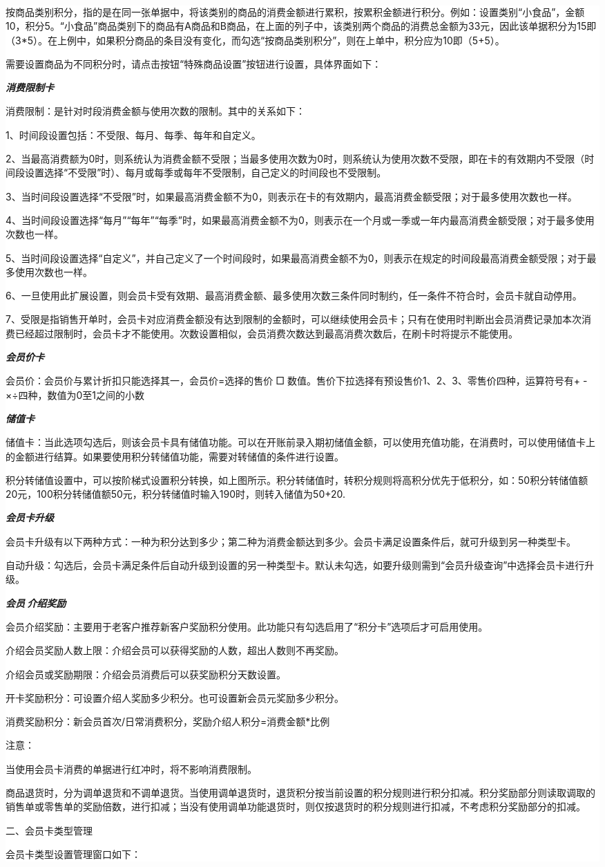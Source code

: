  按商品类别积分，指的是在同一张单据中，将该类别的商品的消费金额进行累积，按累积金额进行积分。例如：设置类别“小食品”，金额10，积分5。“小食品”商品类别下的商品有A商品和B商品，在上面的列子中，该类别两个商品的消费总金额为33元，因此该单据积分为15即（3*5）。在上例中，如果积分商品的条目没有变化，而勾选“按商品类别积分”，则在上单中，积分应为10即（5+5）。

需要设置商品为不同积分时，请点击按钮“特殊商品设置”按钮进行设置，具体界面如下：

***消费限制卡***

消费限制：是针对时段消费金额与使用次数的限制。其中的关系如下：

1、时间段设置包括：不受限、每月、每季、每年和自定义。

2、当最高消费额为0时，则系统认为消费金额不受限；当最多使用次数为0时，则系统认为使用次数不受限，即在卡的有效期内不受限（时间段设置选择“不受限”时）、每月或每季或每年不受限制，自己定义的时间段也不受限制。

3、当时间段设置选择“不受限”时，如果最高消费金额不为0，则表示在卡的有效期内，最高消费金额受限；对于最多使用次数也一样。

4、当时间段设置选择“每月”“每年”“每季”时，如果最高消费金额不为0，则表示在一个月或一季或一年内最高消费金额受限；对于最多使用次数也一样。

5、当时间段设置选择“自定义”，并自己定义了一个时间段时，如果最高消费金额不为0，则表示在规定的时间段最高消费金额受限；对于最多使用次数也一样。

6、一旦使用此扩展设置，则会员卡受有效期、最高消费金额、最多使用次数三条件同时制约，任一条件不符合时，会员卡就自动停用。

7、受限是指销售开单时，会员卡对应消费金额没有达到限制的金额时，可以继续使用会员卡；只有在使用时判断出会员消费记录加本次消费已经超过限制时，会员卡才不能使用。次数设置相似，会员消费次数达到最高消费次数后，在刷卡时将提示不能使用。

***会员价卡***

会员价：会员价与累计折扣只能选择其一，会员价=选择的售价 □ 数值。售价下拉选择有预设售价1、2、3、零售价四种，运算符号有+ - ×÷四种，数值为0至1之间的小数

***储值卡***

储值卡：当此选项勾选后，则该会员卡具有储值功能。可以在开账前录入期初储值金额，可以使用充值功能，在消费时，可以使用储值卡上的金额进行结算。如果要使用积分转储值功能，需要对转储值的条件进行设置。

积分转储值设置中，可以按阶梯式设置积分转换，如上图所示。积分转储值时，转积分规则将高积分优先于低积分，如：50积分转储值额20元，100积分转储值额50元，积分转储值时输入190时，则转入储值为50+20.

***会员卡升级***

会员卡升级有以下两种方式：一种为积分达到多少；第二种为消费金额达到多少。会员卡满足设置条件后，就可升级到另一种类型卡。

自动升级：勾选后，会员卡满足条件后自动升级到设置的另一种类型卡。默认未勾选，如要升级则需到“会员升级查询”中选择会员卡进行升级。

***会员 介绍奖励***

会员介绍奖励：主要用于老客户推荐新客户奖励积分使用。此功能只有勾选启用了“积分卡”选项后才可启用使用。

介绍会员奖励人数上限：介绍会员可以获得奖励的人数，超出人数则不再奖励。

介绍会员或奖励期限：介绍会员消费后可以获奖励积分天数设置。

开卡奖励积分：可设置介绍人奖励多少积分。也可设置新会员元奖励多少积分。

消费奖励积分：新会员首次/日常消费积分，奖励介绍人积分=消费金额*比例

注意：

当使用会员卡消费的单据进行红冲时，将不影响消费限制。 

商品退货时，分为调单退货和不调单退货。当使用调单退货时，退货积分按当前设置的积分规则进行积分扣减。积分奖励部分则读取调取的销售单或零售单的奖励倍数，进行扣减；当没有使用调单功能退货时，则仅按退货时的积分规则进行扣减，不考虑积分奖励部分的扣减。 

二、会员卡类型管理

会员卡类型设置管理窗口如下： 
